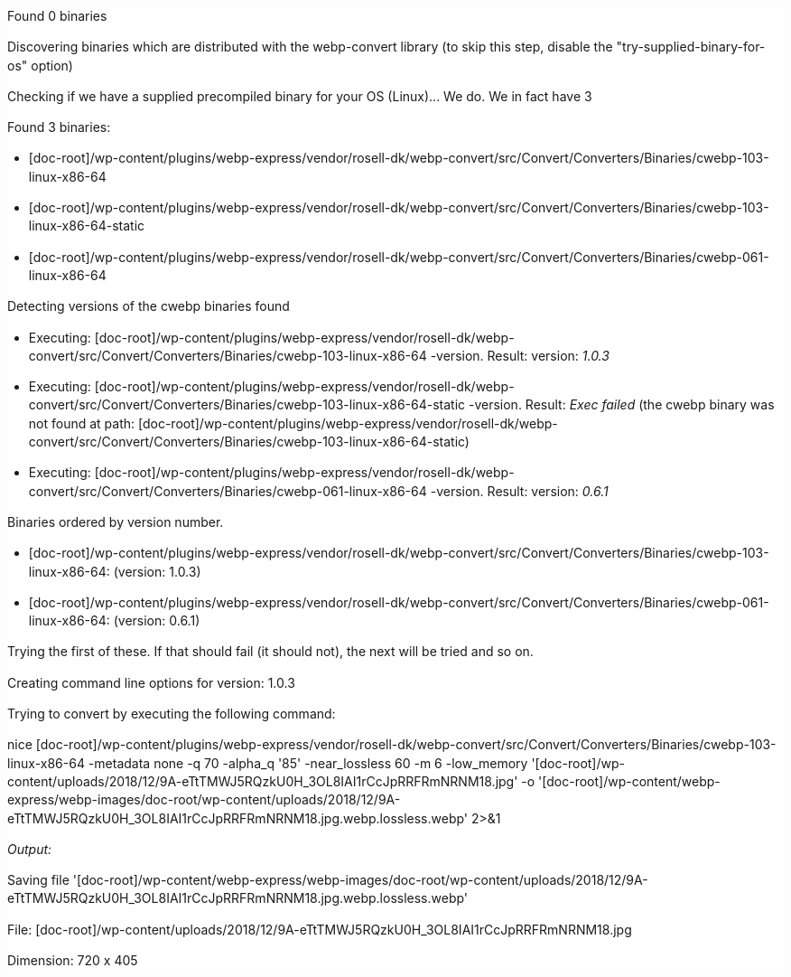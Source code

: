 Found 0 binaries

Discovering binaries which are distributed with the webp-convert library (to skip this step, disable the "try-supplied-binary-for-os" option)

Checking if we have a supplied precompiled binary for your OS (Linux)... We do. We in fact have 3

Found 3 binaries: 

- [doc-root]/wp-content/plugins/webp-express/vendor/rosell-dk/webp-convert/src/Convert/Converters/Binaries/cwebp-103-linux-x86-64

- [doc-root]/wp-content/plugins/webp-express/vendor/rosell-dk/webp-convert/src/Convert/Converters/Binaries/cwebp-103-linux-x86-64-static

- [doc-root]/wp-content/plugins/webp-express/vendor/rosell-dk/webp-convert/src/Convert/Converters/Binaries/cwebp-061-linux-x86-64

Detecting versions of the cwebp binaries found

- Executing: [doc-root]/wp-content/plugins/webp-express/vendor/rosell-dk/webp-convert/src/Convert/Converters/Binaries/cwebp-103-linux-x86-64 -version. Result: version: *1.0.3*

- Executing: [doc-root]/wp-content/plugins/webp-express/vendor/rosell-dk/webp-convert/src/Convert/Converters/Binaries/cwebp-103-linux-x86-64-static -version. Result: *Exec failed* (the cwebp binary was not found at path: [doc-root]/wp-content/plugins/webp-express/vendor/rosell-dk/webp-convert/src/Convert/Converters/Binaries/cwebp-103-linux-x86-64-static)

- Executing: [doc-root]/wp-content/plugins/webp-express/vendor/rosell-dk/webp-convert/src/Convert/Converters/Binaries/cwebp-061-linux-x86-64 -version. Result: version: *0.6.1*

Binaries ordered by version number.

- [doc-root]/wp-content/plugins/webp-express/vendor/rosell-dk/webp-convert/src/Convert/Converters/Binaries/cwebp-103-linux-x86-64: (version: 1.0.3)

- [doc-root]/wp-content/plugins/webp-express/vendor/rosell-dk/webp-convert/src/Convert/Converters/Binaries/cwebp-061-linux-x86-64: (version: 0.6.1)

Trying the first of these. If that should fail (it should not), the next will be tried and so on.

Creating command line options for version: 1.0.3

Trying to convert by executing the following command:

nice [doc-root]/wp-content/plugins/webp-express/vendor/rosell-dk/webp-convert/src/Convert/Converters/Binaries/cwebp-103-linux-x86-64 -metadata none -q 70 -alpha_q '85' -near_lossless 60 -m 6 -low_memory '[doc-root]/wp-content/uploads/2018/12/9A-eTtTMWJ5RQzkU0H_3OL8IAI1rCcJpRRFRmNRNM18.jpg' -o '[doc-root]/wp-content/webp-express/webp-images/doc-root/wp-content/uploads/2018/12/9A-eTtTMWJ5RQzkU0H_3OL8IAI1rCcJpRRFRmNRNM18.jpg.webp.lossless.webp' 2>&1


*Output:* 

Saving file '[doc-root]/wp-content/webp-express/webp-images/doc-root/wp-content/uploads/2018/12/9A-eTtTMWJ5RQzkU0H_3OL8IAI1rCcJpRRFRmNRNM18.jpg.webp.lossless.webp'

File:      [doc-root]/wp-content/uploads/2018/12/9A-eTtTMWJ5RQzkU0H_3OL8IAI1rCcJpRRFRmNRNM18.jpg

Dimension: 720 x 405
